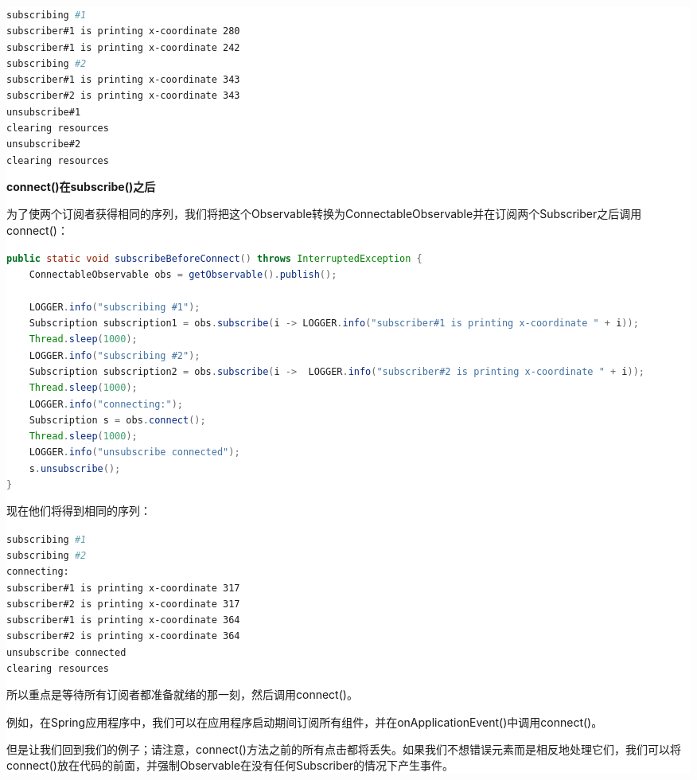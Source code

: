 ```bash
subscribing #1
subscriber#1 is printing x-coordinate 280
subscriber#1 is printing x-coordinate 242
subscribing #2
subscriber#1 is printing x-coordinate 343
subscriber#2 is printing x-coordinate 343
unsubscribe#1
clearing resources
unsubscribe#2
clearing resources
```

**connect()在subscribe()之后**

为了使两个订阅者获得相同的序列，我们将把这个Observable转换为ConnectableObservable并在订阅两个Subscriber之后调用connect()：

```java
public static void subscribeBeforeConnect() throws InterruptedException {
    ConnectableObservable obs = getObservable().publish();

    LOGGER.info("subscribing #1");
    Subscription subscription1 = obs.subscribe(i -> LOGGER.info("subscriber#1 is printing x-coordinate " + i));
    Thread.sleep(1000);
    LOGGER.info("subscribing #2");
    Subscription subscription2 = obs.subscribe(i ->  LOGGER.info("subscriber#2 is printing x-coordinate " + i));
    Thread.sleep(1000);
    LOGGER.info("connecting:");
    Subscription s = obs.connect();
    Thread.sleep(1000);
    LOGGER.info("unsubscribe connected");
    s.unsubscribe();
}
```

现在他们将得到相同的序列：

```bash
subscribing #1
subscribing #2
connecting:
subscriber#1 is printing x-coordinate 317
subscriber#2 is printing x-coordinate 317
subscriber#1 is printing x-coordinate 364
subscriber#2 is printing x-coordinate 364
unsubscribe connected
clearing resources
```

所以重点是等待所有订阅者都准备就绪的那一刻，然后调用connect()。

例如，在Spring应用程序中，我们可以在应用程序启动期间订阅所有组件，并在onApplicationEvent()中调用connect()。

但是让我们回到我们的例子；请注意，connect()方法之前的所有点击都将丢失。如果我们不想错误元素而是相反地处理它们，我们可以将connect()放在代码的前面，并强制Observable在没有任何Subscriber的情况下产生事件。
